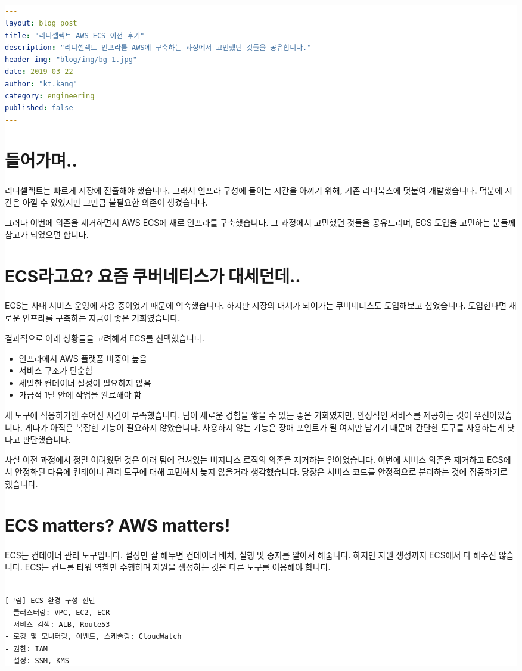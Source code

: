 ```yaml
---
layout: blog_post
title: "리디셀렉트 AWS ECS 이전 후기"
description: "리디셀렉트 인프라를 AWS에 구축하는 과정에서 고민했던 것들을 공유합니다."
header-img: "blog/img/bg-1.jpg"
date: 2019-03-22
author: "kt.kang"
category: engineering
published: false
---
```


# 들어가며..
리디셀렉트는 빠르게 시장에 진출해야 했습니다. 그래서 인프라 구성에 들이는 시간을 아끼기 위해, 기존 리디북스에 덧붙여 개발했습니다.
덕분에 시간은 아낄 수 있었지만 그만큼 불필요한 의존이 생겼습니다.

그러다 이번에 의존을 제거하면서 AWS ECS에 새로 인프라를 구축했습니다.
그 과정에서 고민했던 것들을 공유드리며, ECS 도입을 고민하는 분들께 참고가 되었으면 합니다.


# ECS라고요? 요즘 쿠버네티스가 대세던데..
ECS는 사내 서비스 운영에 사용 중이었기 때문에 익숙했습니다.
하지만 시장의 대세가 되어가는 쿠버네티스도 도입해보고 싶었습니다. 도입한다면 새로운 인프라를 구축하는 지금이 좋은 기회였습니다.

결과적으로 아래 상황들을 고려해서 ECS를 선택했습니다.
- 인프라에서 AWS 플랫폼 비중이 높음
- 서비스 구조가 단순함
- 세밀한 컨테이너 설정이 필요하지 않음
- 가급적 1달 안에 작업을 완료해야 함

새 도구에 적응하기엔 주어진 시간이 부족했습니다. 팀이 새로운 경험을 쌓을 수 있는 좋은 기회였지만, 안정적인 서비스를 제공하는 것이 우선이었습니다.
게다가 아직은 복잡한 기능이 필요하지 않았습니다. 사용하지 않는 기능은 장애 포인트가 될 여지만 남기기 때문에 간단한 도구를 사용하는게 낫다고 판단했습니다.

사실 이전 과정에서 정말 어려웠던 것은 여러 팀에 걸쳐있는 비지니스 로직의 의존을 제거하는 일이었습니다.
이번에 서비스 의존을 제거하고 ECS에서 안정화된 다음에 컨테이너 관리 도구에 대해 고민해서 늦지 않을거라 생각했습니다.
당장은 서비스 코드를 안정적으로 분리하는 것에 집중하기로 했습니다.


# ECS matters? AWS matters!
ECS는 컨테이너 관리 도구입니다. 설정만 잘 해두면 컨테이너 배치, 실행 및 중지를 알아서 해줍니다.
하지만 자원 생성까지 ECS에서 다 해주진 않습니다. ECS는 컨트롤 타워 역할만 수행하며 자원을 생성하는 것은 다른 도구를 이용해야 합니다.

```

[그림] ECS 환경 구성 전반
- 클러스터링: VPC, EC2, ECR
- 서비스 검색: ALB, Route53
- 로깅 및 모니터링, 이벤트, 스케줄링: CloudWatch
- 권한: IAM
- 설정: SSM, KMS

```


[^1]: [https://aws.amazon.com/ko/about-aws/whats-new/2018/11/aws-launches-secrets-support-for-amazon-elastic-container-servic/](https://aws.amazon.com/ko/about-aws/whats-new/2018/11/aws-launches-secrets-support-for-amazon-elastic-container-servic/)
[^2]: [https://aws.amazon.com/ko/blogs/korea/amazon-ecs-service-discovery/](https://aws.amazon.com/ko/blogs/korea/amazon-ecs-service-discovery/) 링크에는 미국과 EU에서만 사용가능하다고 되어있으나, 9월부터 서울도 지원합니다.
[^3]: [https://aws.amazon.com/ko/about-aws/whats-new/2018/07/elastic-load-balancing-announces-support-for-redirects-and-fixed-responses-for-application-load-balancer/](https://aws.amazon.com/ko/about-aws/whats-new/2018/07/elastic-load-balancing-announces-support-for-redirects-and-fixed-responses-for-application-load-balancer/)
[^4]: [https://aws.amazon.com/ko/about-aws/whats-new/2018/11/alb-can-now-invoke-lambda-functions-to-serve-https-requests/](https://aws.amazon.com/ko/about-aws/whats-new/2018/11/alb-can-now-invoke-lambda-functions-to-serve-https-requests/)